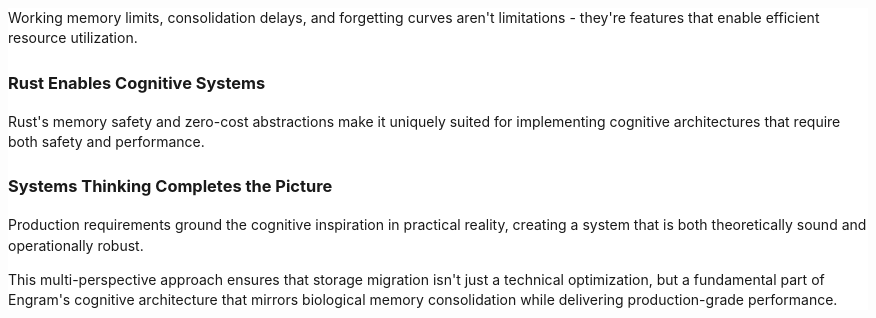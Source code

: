Working memory limits, consolidation delays, and forgetting curves aren't limitations - they're features that enable efficient resource utilization.

### Rust Enables Cognitive Systems

Rust's memory safety and zero-cost abstractions make it uniquely suited for implementing cognitive architectures that require both safety and performance.

### Systems Thinking Completes the Picture

Production requirements ground the cognitive inspiration in practical reality, creating a system that is both theoretically sound and operationally robust.

This multi-perspective approach ensures that storage migration isn't just a technical optimization, but a fundamental part of Engram's cognitive architecture that mirrors biological memory consolidation while delivering production-grade performance.